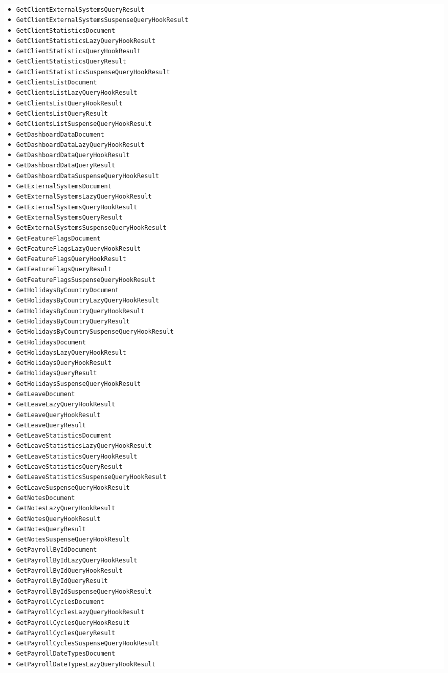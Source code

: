 - `GetClientExternalSystemsQueryResult`
- `GetClientExternalSystemsSuspenseQueryHookResult`
- `GetClientStatisticsDocument`
- `GetClientStatisticsLazyQueryHookResult`
- `GetClientStatisticsQueryHookResult`
- `GetClientStatisticsQueryResult`
- `GetClientStatisticsSuspenseQueryHookResult`
- `GetClientsListDocument`
- `GetClientsListLazyQueryHookResult`
- `GetClientsListQueryHookResult`
- `GetClientsListQueryResult`
- `GetClientsListSuspenseQueryHookResult`
- `GetDashboardDataDocument`
- `GetDashboardDataLazyQueryHookResult`
- `GetDashboardDataQueryHookResult`
- `GetDashboardDataQueryResult`
- `GetDashboardDataSuspenseQueryHookResult`
- `GetExternalSystemsDocument`
- `GetExternalSystemsLazyQueryHookResult`
- `GetExternalSystemsQueryHookResult`
- `GetExternalSystemsQueryResult`
- `GetExternalSystemsSuspenseQueryHookResult`
- `GetFeatureFlagsDocument`
- `GetFeatureFlagsLazyQueryHookResult`
- `GetFeatureFlagsQueryHookResult`
- `GetFeatureFlagsQueryResult`
- `GetFeatureFlagsSuspenseQueryHookResult`
- `GetHolidaysByCountryDocument`
- `GetHolidaysByCountryLazyQueryHookResult`
- `GetHolidaysByCountryQueryHookResult`
- `GetHolidaysByCountryQueryResult`
- `GetHolidaysByCountrySuspenseQueryHookResult`
- `GetHolidaysDocument`
- `GetHolidaysLazyQueryHookResult`
- `GetHolidaysQueryHookResult`
- `GetHolidaysQueryResult`
- `GetHolidaysSuspenseQueryHookResult`
- `GetLeaveDocument`
- `GetLeaveLazyQueryHookResult`
- `GetLeaveQueryHookResult`
- `GetLeaveQueryResult`
- `GetLeaveStatisticsDocument`
- `GetLeaveStatisticsLazyQueryHookResult`
- `GetLeaveStatisticsQueryHookResult`
- `GetLeaveStatisticsQueryResult`
- `GetLeaveStatisticsSuspenseQueryHookResult`
- `GetLeaveSuspenseQueryHookResult`
- `GetNotesDocument`
- `GetNotesLazyQueryHookResult`
- `GetNotesQueryHookResult`
- `GetNotesQueryResult`
- `GetNotesSuspenseQueryHookResult`
- `GetPayrollByIdDocument`
- `GetPayrollByIdLazyQueryHookResult`
- `GetPayrollByIdQueryHookResult`
- `GetPayrollByIdQueryResult`
- `GetPayrollByIdSuspenseQueryHookResult`
- `GetPayrollCyclesDocument`
- `GetPayrollCyclesLazyQueryHookResult`
- `GetPayrollCyclesQueryHookResult`
- `GetPayrollCyclesQueryResult`
- `GetPayrollCyclesSuspenseQueryHookResult`
- `GetPayrollDateTypesDocument`
- `GetPayrollDateTypesLazyQueryHookResult`